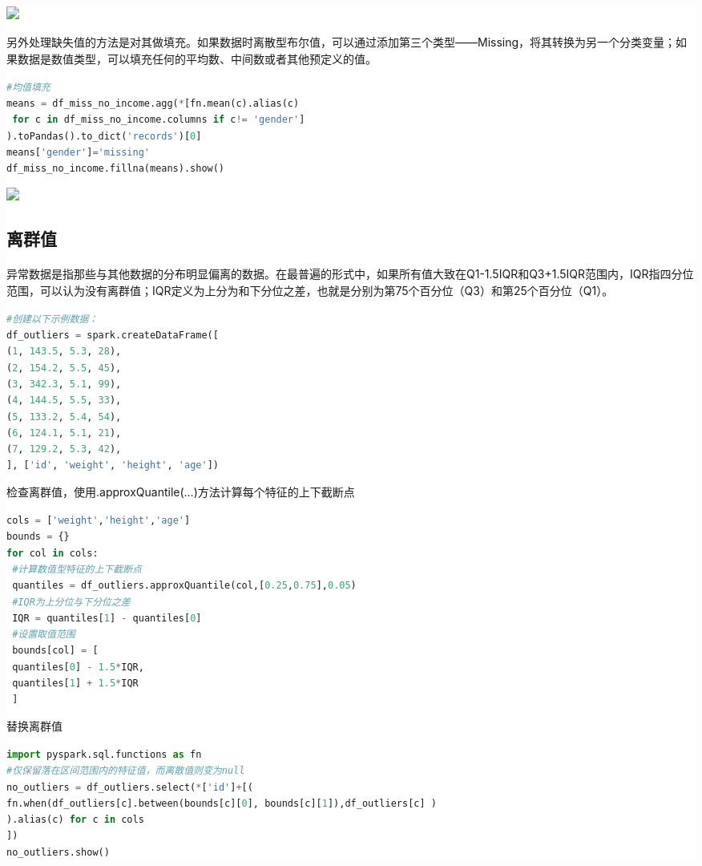 ![](https://github.com/peterYYH/Qlab_computing_platform/tree/980bb64ec50ce521e87d75d7773895a118e920fb/.gitbook/assets/image%20%2829%29.png)

另外处理缺失值的方法是对其做填充。如果数据时离散型布尔值，可以通过添加第三个类型——Missing，将其转换为另一个分类变量；如果数据是数值类型，可以填充任何的平均数、中间数或者其他预定义的值。

```python
#均值填充
means = df_miss_no_income.agg(*[fn.mean(c).alias(c)
 for c in df_miss_no_income.columns if c!= 'gender']
).toPandas().to_dict('records')[0]
means['gender']='missing'
df_miss_no_income.fillna(means).show()
```

![](../.gitbook/assets/image%20%2816%29.png)

## 离群值

异常数据是指那些与其他数据的分布明显偏离的数据。在最普遍的形式中，如果所有值大致在Q1-1.5IQR和Q3+1.5IQR范围内，IQR指四分位范围，可以认为没有离群值；IQR定义为上分为和下分位之差，也就是分别为第75个百分位（Q3）和第25个百分位（Q1）。

```python
#创建以下示例数据：
df_outliers = spark.createDataFrame([
(1, 143.5, 5.3, 28),
(2, 154.2, 5.5, 45),
(3, 342.3, 5.1, 99),
(4, 144.5, 5.5, 33),
(5, 133.2, 5.4, 54),
(6, 124.1, 5.1, 21),
(7, 129.2, 5.3, 42),
], ['id', 'weight', 'height', 'age'])
```

检查离群值，使用.approxQuantile\(…\)方法计算每个特征的上下截断点

```python
cols = ['weight','height','age']
bounds = {}
for col in cols:
 #计算数值型特征的上下截断点
 quantiles = df_outliers.approxQuantile(col,[0.25,0.75],0.05)
 #IQR为上分位与下分位之差
 IQR = quantiles[1] - quantiles[0]
 #设置取值范围
 bounds[col] = [
 quantiles[0] - 1.5*IQR,
 quantiles[1] + 1.5*IQR
 ]
```

替换离群值

```python
import pyspark.sql.functions as fn
#仅保留落在区间范围内的特征值，而离散值则变为null
no_outliers = df_outliers.select(*['id']+[(
fn.when(df_outliers[c].between(bounds[c][0], bounds[c][1]),df_outliers[c] )
).alias(c) for c in cols
])
no_outliers.show()
```

